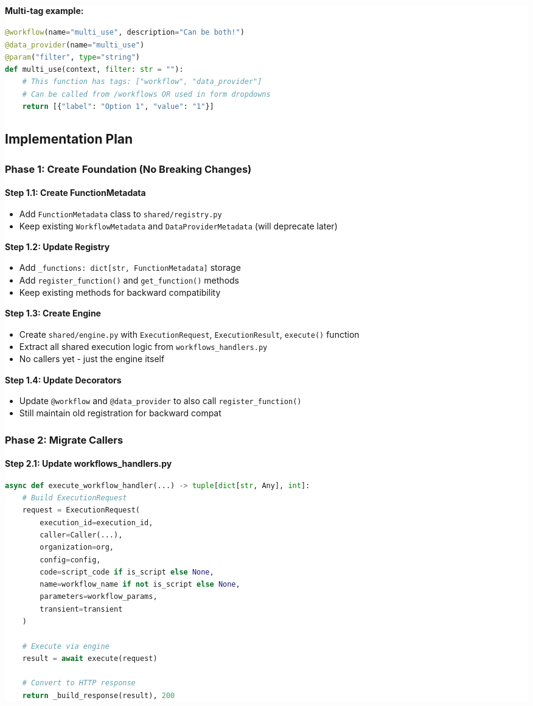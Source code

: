 **Multi-tag example:**
```python
@workflow(name="multi_use", description="Can be both!")
@data_provider(name="multi_use")
@param("filter", type="string")
def multi_use(context, filter: str = ""):
    # This function has tags: ["workflow", "data_provider"]
    # Can be called from /workflows OR used in form dropdowns
    return [{"label": "Option 1", "value": "1"}]
```

## Implementation Plan

### Phase 1: Create Foundation (No Breaking Changes)

**Step 1.1: Create FunctionMetadata**
- Add `FunctionMetadata` class to `shared/registry.py`
- Keep existing `WorkflowMetadata` and `DataProviderMetadata` (will deprecate later)

**Step 1.2: Update Registry**
- Add `_functions: dict[str, FunctionMetadata]` storage
- Add `register_function()` and `get_function()` methods
- Keep existing methods for backward compatibility

**Step 1.3: Create Engine**
- Create `shared/engine.py` with `ExecutionRequest`, `ExecutionResult`, `execute()` function
- Extract all shared execution logic from `workflows_handlers.py`
- No callers yet - just the engine itself

**Step 1.4: Update Decorators**
- Update `@workflow` and `@data_provider` to also call `register_function()`
- Still maintain old registration for backward compat

### Phase 2: Migrate Callers

**Step 2.1: Update workflows_handlers.py**
```python
async def execute_workflow_handler(...) -> tuple[dict[str, Any], int]:
    # Build ExecutionRequest
    request = ExecutionRequest(
        execution_id=execution_id,
        caller=Caller(...),
        organization=org,
        config=config,
        code=script_code if is_script else None,
        name=workflow_name if not is_script else None,
        parameters=workflow_params,
        transient=transient
    )

    # Execute via engine
    result = await execute(request)

    # Convert to HTTP response
    return _build_response(result), 200
```
